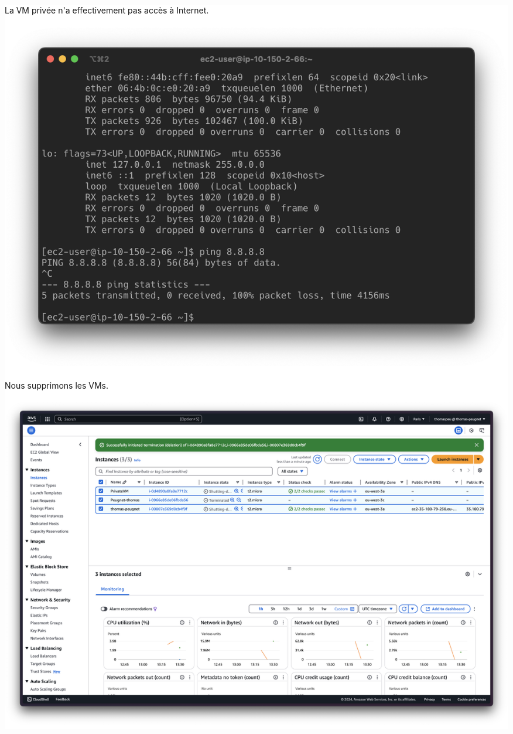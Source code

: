 La VM privée n'a effectivement pas accès à Internet.

![image-20241202144010946](./assets/image-20241202144010946.png)

Nous supprimons les VMs.

![image-20241202144047157](./assets/image-20241202144047157.png)